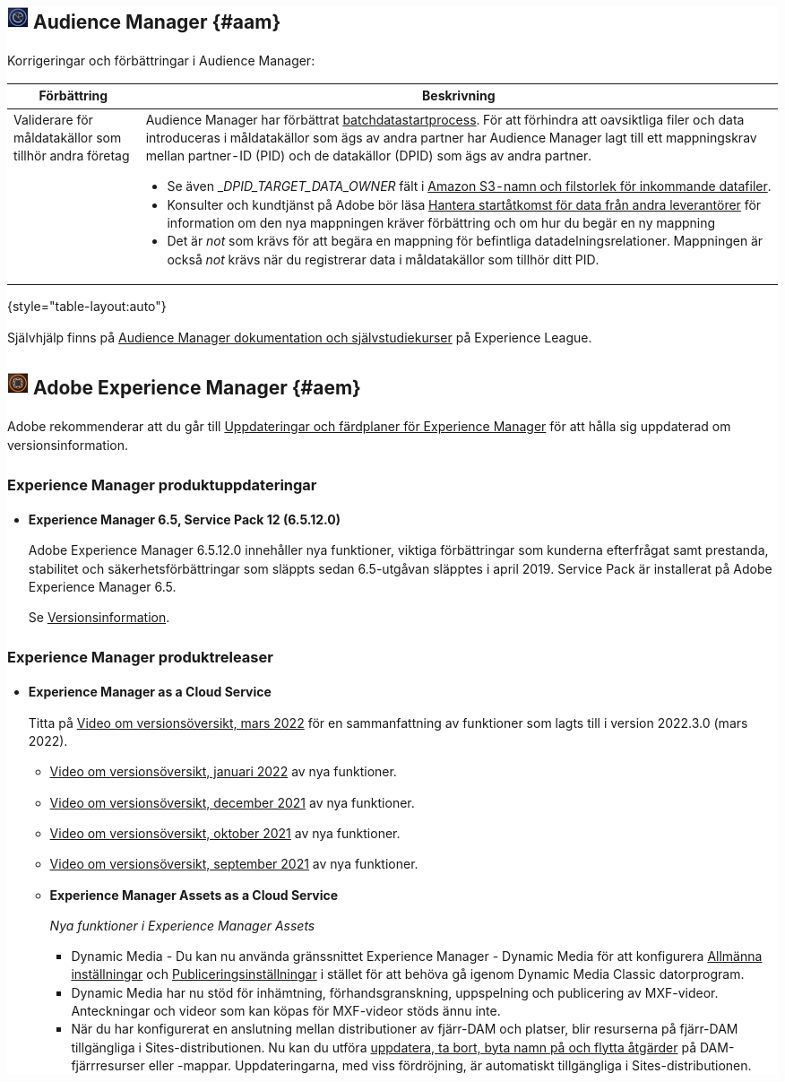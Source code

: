 ## ![Ikonen](/assets/audience-manager.png) Audience Manager {#aam}

Korrigeringar och förbättringar i Audience Manager:

| Förbättring | Beskrivning |
| -----------| ---------- |  
| Validerare för måldatakällor som tillhör andra företag | Audience Manager har förbättrat [batchdatastartprocess](https://experienceleague.adobe.com/docs/audience-manager/user-guide/implementation-integration-guides/sending-audience-data/batch-data-transfer-process/batch-data-transfer-overview.html?lang=en). För att förhindra att oavsiktliga filer och data introduceras i måldatakällor som ägs av andra partner har Audience Manager lagt till ett mappningskrav mellan partner-ID (PID) och de datakällor (DPID) som ägs av andra partner. <ul><li>Se även __DPID_TARGET_DATA_OWNER_ fält i [Amazon S3-namn och filstorlek för inkommande datafiler](https://experienceleague.adobe.com/docs/audience-manager/user-guide/implementation-integration-guides/sending-audience-data/batch-data-transfer-process/inbound-s3-filenames.html?lang=en#name-elements).</li><li>Konsulter och kundtjänst på Adobe bör läsa [Hantera startåtkomst för data från andra leverantörer](https://experienceleague.adobe.com/docs/audience-manager-admin/admin-guide/companies/admin-manage-onboarding-access.html?lang=en) för information om den nya mappningen kräver förbättring och om hur du begär en ny mappning</li><li>Det är _not_ som krävs för att begära en mappning för befintliga datadelningsrelationer. Mappningen är också _not_ krävs när du registrerar data i måldatakällor som tillhör ditt PID.</li></ul> |

{style=&quot;table-layout:auto&quot;}

Självhjälp finns på [Audience Manager dokumentation och självstudiekurser](https://experienceleague.adobe.com/docs/audience-manager.html?lang=en) på Experience League.

## ![Ikon](/assets/aem.png) Adobe Experience Manager {#aem}

Adobe rekommenderar att du går till [Uppdateringar och färdplaner för Experience Manager](https://experienceleague.adobe.com/docs/experience-manager-release-information/aem-release-updates/home.html) för att hålla sig uppdaterad om versionsinformation.

### Experience Manager produktuppdateringar

* **Experience Manager 6.5, Service Pack 12 (6.5.12.0)**

   Adobe Experience Manager 6.5.12.0 innehåller nya funktioner, viktiga förbättringar som kunderna efterfrågat samt prestanda, stabilitet och säkerhetsförbättringar som släppts sedan 6.5-utgåvan släpptes i april 2019. Service Pack är installerat på Adobe Experience Manager 6.5.

   Se [Versionsinformation](https://experienceleague.adobe.com/docs/experience-manager-65/release-notes/release-notes.html?lang=en).

### Experience Manager produktreleaser

* **Experience Manager as a Cloud Service**

   Titta på [Video om versionsöversikt, mars 2022](https://video.tv.adobe.com/v/341465) för en sammanfattning av funktioner som lagts till i version 2022.3.0 (mars 2022). 

   * [Video om versionsöversikt, januari 2022](https://video.tv.adobe.com/v/340120) av nya funktioner.
   * [Video om versionsöversikt, december 2021](https://video.tv.adobe.com/v/339278) av nya funktioner.
   * [Video om versionsöversikt, oktober 2021](https://video.tv.adobe.com/v/338253) av nya funktioner.
   * [Video om versionsöversikt, september 2021](https://video.tv.adobe.com/v/337381) av nya funktioner.

   * **Experience Manager Assets as a Cloud Service**

      _Nya funktioner i Experience Manager Assets_

      * Dynamic Media - Du kan nu använda gränssnittet Experience Manager - Dynamic Media för att konfigurera [Allmänna inställningar](https://experienceleague.adobe.com/docs/experience-manager-cloud-service/content/assets/dynamicmedia/dm-general-settings.html) och [Publiceringsinställningar](https://experienceleague.adobe.com/docs/experience-manager-cloud-service/content/assets/dynamicmedia/dm-publish-settings.html) i stället för att behöva gå igenom Dynamic Media Classic datorprogram.
      * Dynamic Media har nu stöd för inhämtning, förhandsgranskning, uppspelning och publicering av MXF-videor. Anteckningar och videor som kan köpas för MXF-videor stöds ännu inte.
      * När du har konfigurerat en anslutning mellan distributioner av fjärr-DAM och platser, blir resurserna på fjärr-DAM tillgängliga i Sites-distributionen. Nu kan du utföra [uppdatera, ta bort, byta namn på och flytta åtgärder](https://experienceleague.adobe.com/docs/experience-manager-cloud-service/content/assets/admin/use-assets-across-connected-assets-instances.html?lang=en) på DAM-fjärrresurser eller -mappar. Uppdateringarna, med viss fördröjning, är automatiskt tillgängliga i Sites-distributionen.
